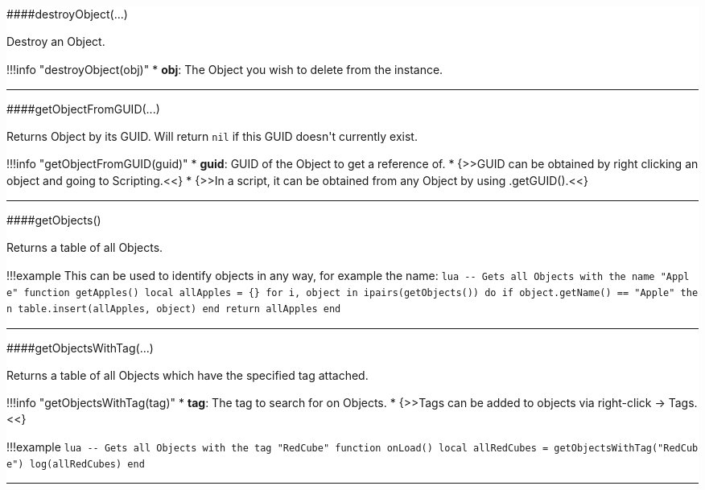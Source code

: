 ####destroyObject(...)

[<span class="ret boo"></span>](types.md) Destroy an Object.

!!!info "destroyObject(obj)"
	* [<span class="tag obj"></span>](types.md) **obj**: The Object you wish to delete from the instance.

---

####getObjectFromGUID(...)

[<span class="ret obj"></span>](types.md) Returns Object by its GUID. Will return `nil` if this GUID doesn't currently exist.

!!!info "getObjectFromGUID(guid)"
	* [<span class="tag str"></span>](types.md) **guid**: GUID of the Object to get a reference of.
		* {>>GUID can be obtained by right clicking an object and going to Scripting.<<}
		* {>>In a script, it can be obtained from any Object by using .getGUID().<<}

---

####getObjects()

[<span class="ret tab"></span>](types.md) Returns a table of all Objects.
 
!!!example
	This can be used to identify objects in any way, for example the name:
	```lua
	-- Gets all Objects with the name "Apple"
	function getApples()
		local allApples = {}
		for i, object in ipairs(getObjects()) do
			if object.getName() == "Apple" then
				table.insert(allApples, object)
			end
		return allApples
	end
	```

---

####getObjectsWithTag(...)

[<span class="ret tab"></span>](types.md) Returns a table of all Objects which have the specified tag attached.
 
!!!info "getObjectsWithTag(tag)"
	* [<span class="tag str"></span>](types.md) **tag**: The tag to search for on Objects.
		* {>>Tags can be added to objects via right-click -> Tags.<<}

!!!example
	```lua
	-- Gets all Objects with the tag "RedCube"
	function onLoad()
		local allRedCubes = getObjectsWithTag("RedCube")
		log(allRedCubes)
	end
	```

---